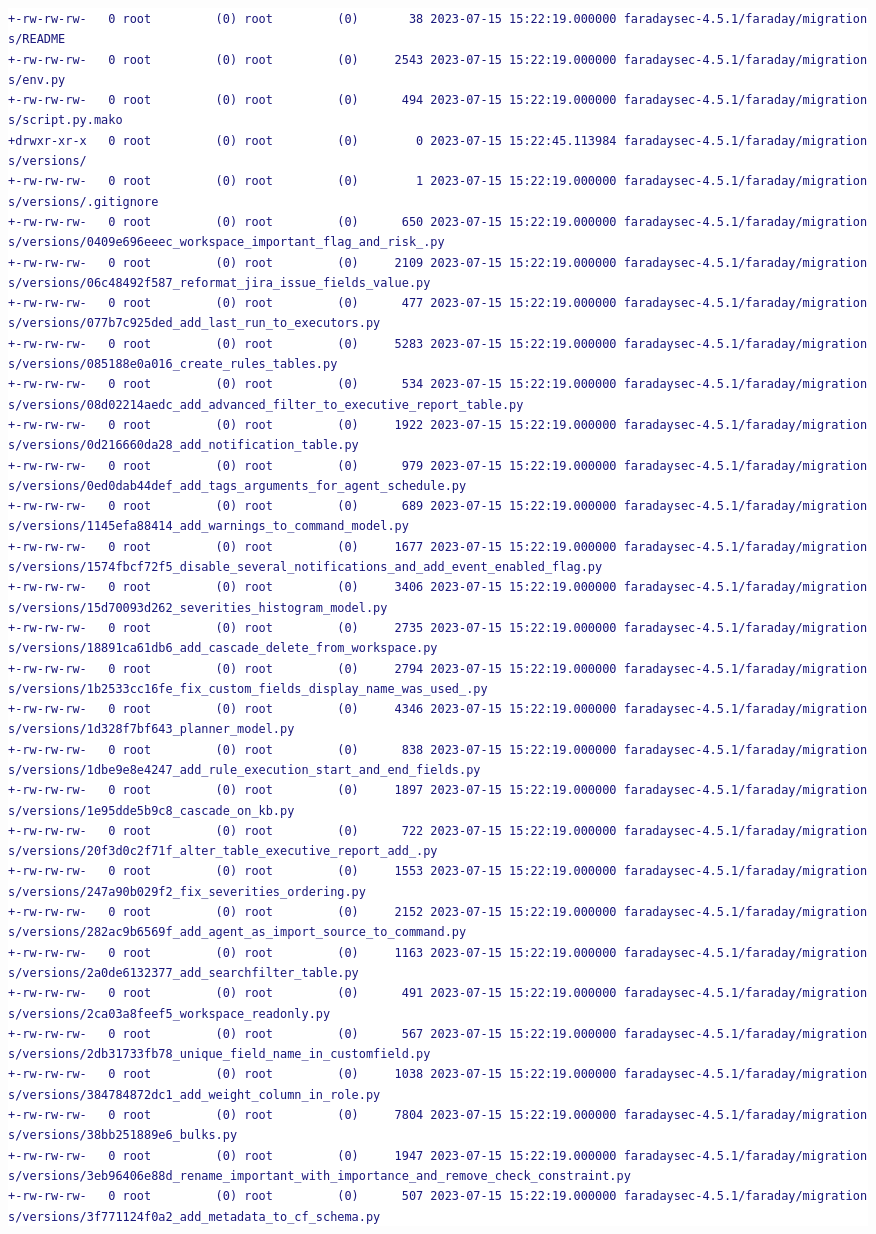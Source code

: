 ```diff
+-rw-rw-rw-   0 root         (0) root         (0)       38 2023-07-15 15:22:19.000000 faradaysec-4.5.1/faraday/migrations/README
+-rw-rw-rw-   0 root         (0) root         (0)     2543 2023-07-15 15:22:19.000000 faradaysec-4.5.1/faraday/migrations/env.py
+-rw-rw-rw-   0 root         (0) root         (0)      494 2023-07-15 15:22:19.000000 faradaysec-4.5.1/faraday/migrations/script.py.mako
+drwxr-xr-x   0 root         (0) root         (0)        0 2023-07-15 15:22:45.113984 faradaysec-4.5.1/faraday/migrations/versions/
+-rw-rw-rw-   0 root         (0) root         (0)        1 2023-07-15 15:22:19.000000 faradaysec-4.5.1/faraday/migrations/versions/.gitignore
+-rw-rw-rw-   0 root         (0) root         (0)      650 2023-07-15 15:22:19.000000 faradaysec-4.5.1/faraday/migrations/versions/0409e696eeec_workspace_important_flag_and_risk_.py
+-rw-rw-rw-   0 root         (0) root         (0)     2109 2023-07-15 15:22:19.000000 faradaysec-4.5.1/faraday/migrations/versions/06c48492f587_reformat_jira_issue_fields_value.py
+-rw-rw-rw-   0 root         (0) root         (0)      477 2023-07-15 15:22:19.000000 faradaysec-4.5.1/faraday/migrations/versions/077b7c925ded_add_last_run_to_executors.py
+-rw-rw-rw-   0 root         (0) root         (0)     5283 2023-07-15 15:22:19.000000 faradaysec-4.5.1/faraday/migrations/versions/085188e0a016_create_rules_tables.py
+-rw-rw-rw-   0 root         (0) root         (0)      534 2023-07-15 15:22:19.000000 faradaysec-4.5.1/faraday/migrations/versions/08d02214aedc_add_advanced_filter_to_executive_report_table.py
+-rw-rw-rw-   0 root         (0) root         (0)     1922 2023-07-15 15:22:19.000000 faradaysec-4.5.1/faraday/migrations/versions/0d216660da28_add_notification_table.py
+-rw-rw-rw-   0 root         (0) root         (0)      979 2023-07-15 15:22:19.000000 faradaysec-4.5.1/faraday/migrations/versions/0ed0dab44def_add_tags_arguments_for_agent_schedule.py
+-rw-rw-rw-   0 root         (0) root         (0)      689 2023-07-15 15:22:19.000000 faradaysec-4.5.1/faraday/migrations/versions/1145efa88414_add_warnings_to_command_model.py
+-rw-rw-rw-   0 root         (0) root         (0)     1677 2023-07-15 15:22:19.000000 faradaysec-4.5.1/faraday/migrations/versions/1574fbcf72f5_disable_several_notifications_and_add_event_enabled_flag.py
+-rw-rw-rw-   0 root         (0) root         (0)     3406 2023-07-15 15:22:19.000000 faradaysec-4.5.1/faraday/migrations/versions/15d70093d262_severities_histogram_model.py
+-rw-rw-rw-   0 root         (0) root         (0)     2735 2023-07-15 15:22:19.000000 faradaysec-4.5.1/faraday/migrations/versions/18891ca61db6_add_cascade_delete_from_workspace.py
+-rw-rw-rw-   0 root         (0) root         (0)     2794 2023-07-15 15:22:19.000000 faradaysec-4.5.1/faraday/migrations/versions/1b2533cc16fe_fix_custom_fields_display_name_was_used_.py
+-rw-rw-rw-   0 root         (0) root         (0)     4346 2023-07-15 15:22:19.000000 faradaysec-4.5.1/faraday/migrations/versions/1d328f7bf643_planner_model.py
+-rw-rw-rw-   0 root         (0) root         (0)      838 2023-07-15 15:22:19.000000 faradaysec-4.5.1/faraday/migrations/versions/1dbe9e8e4247_add_rule_execution_start_and_end_fields.py
+-rw-rw-rw-   0 root         (0) root         (0)     1897 2023-07-15 15:22:19.000000 faradaysec-4.5.1/faraday/migrations/versions/1e95dde5b9c8_cascade_on_kb.py
+-rw-rw-rw-   0 root         (0) root         (0)      722 2023-07-15 15:22:19.000000 faradaysec-4.5.1/faraday/migrations/versions/20f3d0c2f71f_alter_table_executive_report_add_.py
+-rw-rw-rw-   0 root         (0) root         (0)     1553 2023-07-15 15:22:19.000000 faradaysec-4.5.1/faraday/migrations/versions/247a90b029f2_fix_severities_ordering.py
+-rw-rw-rw-   0 root         (0) root         (0)     2152 2023-07-15 15:22:19.000000 faradaysec-4.5.1/faraday/migrations/versions/282ac9b6569f_add_agent_as_import_source_to_command.py
+-rw-rw-rw-   0 root         (0) root         (0)     1163 2023-07-15 15:22:19.000000 faradaysec-4.5.1/faraday/migrations/versions/2a0de6132377_add_searchfilter_table.py
+-rw-rw-rw-   0 root         (0) root         (0)      491 2023-07-15 15:22:19.000000 faradaysec-4.5.1/faraday/migrations/versions/2ca03a8feef5_workspace_readonly.py
+-rw-rw-rw-   0 root         (0) root         (0)      567 2023-07-15 15:22:19.000000 faradaysec-4.5.1/faraday/migrations/versions/2db31733fb78_unique_field_name_in_customfield.py
+-rw-rw-rw-   0 root         (0) root         (0)     1038 2023-07-15 15:22:19.000000 faradaysec-4.5.1/faraday/migrations/versions/384784872dc1_add_weight_column_in_role.py
+-rw-rw-rw-   0 root         (0) root         (0)     7804 2023-07-15 15:22:19.000000 faradaysec-4.5.1/faraday/migrations/versions/38bb251889e6_bulks.py
+-rw-rw-rw-   0 root         (0) root         (0)     1947 2023-07-15 15:22:19.000000 faradaysec-4.5.1/faraday/migrations/versions/3eb96406e88d_rename_important_with_importance_and_remove_check_constraint.py
+-rw-rw-rw-   0 root         (0) root         (0)      507 2023-07-15 15:22:19.000000 faradaysec-4.5.1/faraday/migrations/versions/3f771124f0a2_add_metadata_to_cf_schema.py
```